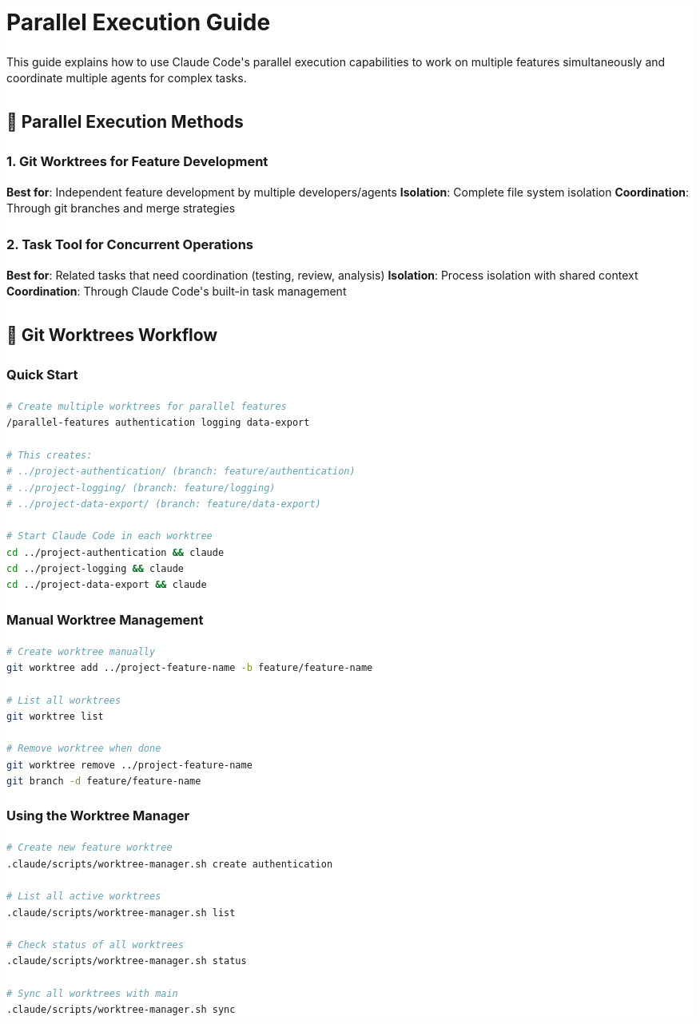 # Parallel Execution Guide

This guide explains how to use Claude Code's parallel execution capabilities to work on multiple features simultaneously and coordinate multiple agents for complex tasks.

## 🤖 Parallel Execution Methods

### 1. Git Worktrees for Feature Development
**Best for**: Independent feature development by multiple developers/agents
**Isolation**: Complete file system isolation
**Coordination**: Through git branches and merge strategies

### 2. Task Tool for Concurrent Operations
**Best for**: Related tasks that need coordination (testing, review, analysis)
**Isolation**: Process isolation with shared context
**Coordination**: Through Claude Code's built-in task management

## 🌳 Git Worktrees Workflow

### Quick Start
```bash
# Create multiple worktrees for parallel features
/parallel-features authentication logging data-export

# This creates:
# ../project-authentication/ (branch: feature/authentication)
# ../project-logging/ (branch: feature/logging)  
# ../project-data-export/ (branch: feature/data-export)

# Start Claude Code in each worktree
cd ../project-authentication && claude
cd ../project-logging && claude
cd ../project-data-export && claude
```

### Manual Worktree Management
```bash
# Create worktree manually
git worktree add ../project-feature-name -b feature/feature-name

# List all worktrees
git worktree list

# Remove worktree when done
git worktree remove ../project-feature-name
git branch -d feature/feature-name
```

### Using the Worktree Manager
```bash
# Create new feature worktree
.claude/scripts/worktree-manager.sh create authentication

# List all active worktrees
.claude/scripts/worktree-manager.sh list

# Check status of all worktrees
.claude/scripts/worktree-manager.sh status

# Sync all worktrees with main
.claude/scripts/worktree-manager.sh sync
```